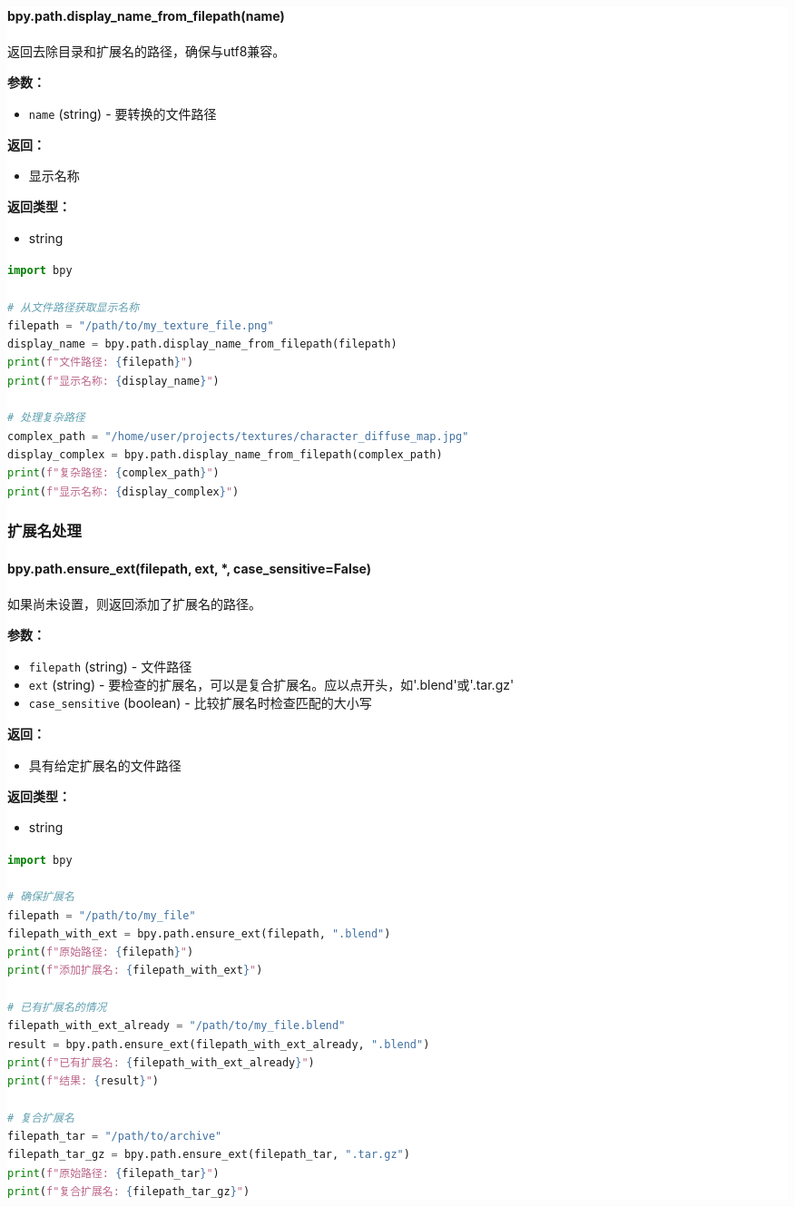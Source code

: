 ```python
```

#### bpy.path.display_name_from_filepath(name)
返回去除目录和扩展名的路径，确保与utf8兼容。

**参数：**
- `name` (string) - 要转换的文件路径

**返回：**
- 显示名称

**返回类型：**
- string

```python
import bpy

# 从文件路径获取显示名称
filepath = "/path/to/my_texture_file.png"
display_name = bpy.path.display_name_from_filepath(filepath)
print(f"文件路径: {filepath}")
print(f"显示名称: {display_name}")

# 处理复杂路径
complex_path = "/home/user/projects/textures/character_diffuse_map.jpg"
display_complex = bpy.path.display_name_from_filepath(complex_path)
print(f"复杂路径: {complex_path}")
print(f"显示名称: {display_complex}")
```

### 扩展名处理

#### bpy.path.ensure_ext(filepath, ext, *, case_sensitive=False)
如果尚未设置，则返回添加了扩展名的路径。

**参数：**
- `filepath` (string) - 文件路径
- `ext` (string) - 要检查的扩展名，可以是复合扩展名。应以点开头，如'.blend'或'.tar.gz'
- `case_sensitive` (boolean) - 比较扩展名时检查匹配的大小写

**返回：**
- 具有给定扩展名的文件路径

**返回类型：**
- string

```python
import bpy

# 确保扩展名
filepath = "/path/to/my_file"
filepath_with_ext = bpy.path.ensure_ext(filepath, ".blend")
print(f"原始路径: {filepath}")
print(f"添加扩展名: {filepath_with_ext}")

# 已有扩展名的情况
filepath_with_ext_already = "/path/to/my_file.blend"
result = bpy.path.ensure_ext(filepath_with_ext_already, ".blend")
print(f"已有扩展名: {filepath_with_ext_already}")
print(f"结果: {result}")

# 复合扩展名
filepath_tar = "/path/to/archive"
filepath_tar_gz = bpy.path.ensure_ext(filepath_tar, ".tar.gz")
print(f"原始路径: {filepath_tar}")
print(f"复合扩展名: {filepath_tar_gz}")
```